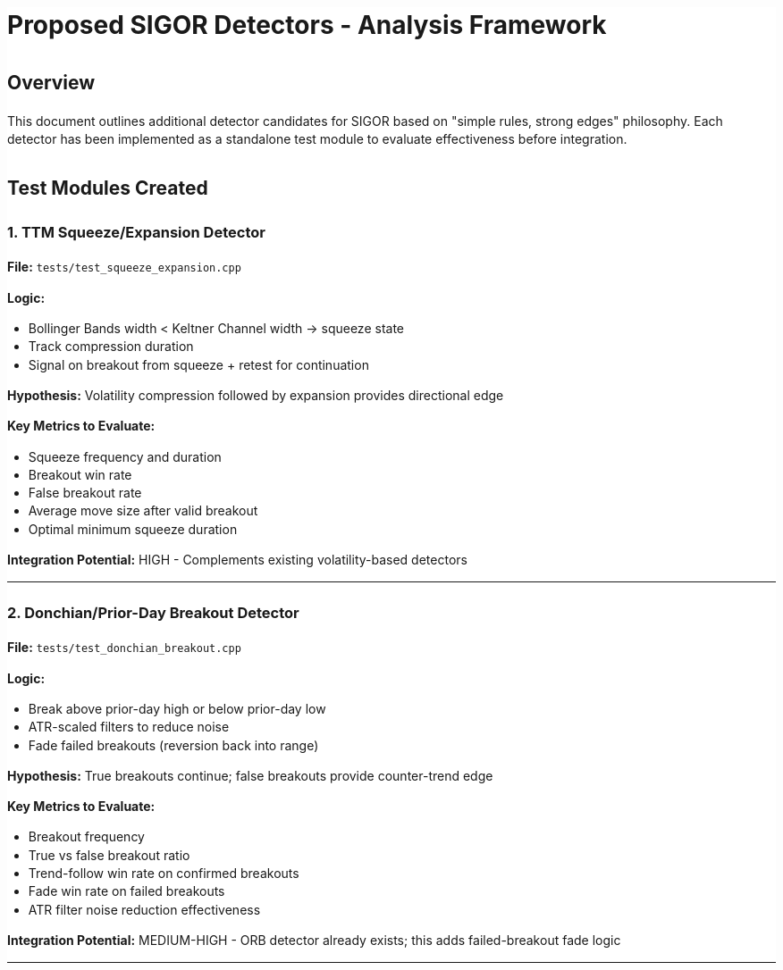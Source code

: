 # Proposed SIGOR Detectors - Analysis Framework

## Overview

This document outlines additional detector candidates for SIGOR based on "simple rules, strong edges" philosophy. Each detector has been implemented as a standalone test module to evaluate effectiveness before integration.

## Test Modules Created

### 1. TTM Squeeze/Expansion Detector
**File:** `tests/test_squeeze_expansion.cpp`

**Logic:**
- Bollinger Bands width < Keltner Channel width → squeeze state
- Track compression duration
- Signal on breakout from squeeze + retest for continuation

**Hypothesis:** Volatility compression followed by expansion provides directional edge

**Key Metrics to Evaluate:**
- Squeeze frequency and duration
- Breakout win rate
- False breakout rate
- Average move size after valid breakout
- Optimal minimum squeeze duration

**Integration Potential:** HIGH - Complements existing volatility-based detectors

---

### 2. Donchian/Prior-Day Breakout Detector
**File:** `tests/test_donchian_breakout.cpp`

**Logic:**
- Break above prior-day high or below prior-day low
- ATR-scaled filters to reduce noise
- Fade failed breakouts (reversion back into range)

**Hypothesis:** True breakouts continue; false breakouts provide counter-trend edge

**Key Metrics to Evaluate:**
- Breakout frequency
- True vs false breakout ratio
- Trend-follow win rate on confirmed breakouts
- Fade win rate on failed breakouts
- ATR filter noise reduction effectiveness

**Integration Potential:** MEDIUM-HIGH - ORB detector already exists; this adds failed-breakout fade logic

---

